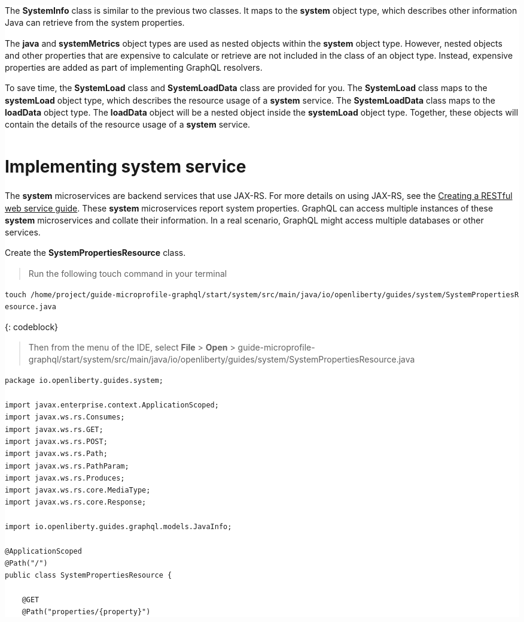
The **SystemInfo** class is similar to the previous two classes. 
It maps to the **system** object type, 
which describes other information Java can retrieve from the system properties.

The **java** and **systemMetrics** object types are used as nested objects within the **system** object type.
However, nested objects and other properties that are expensive to calculate or retrieve 
are not included in the class of an object type.
Instead, expensive properties are added as part of implementing GraphQL resolvers. 

To save time, the **SystemLoad** class and
**SystemLoadData** class are provided for you.
The **SystemLoad** class maps to the **systemLoad**
object type, which describes the resource usage of a **system** service.
The **SystemLoadData** class maps to the **loadData** object type.
The **loadData** object will be a nested object inside the **systemLoad** object type.
Together, these objects will contain the details of the resource usage of a **system** service.






# **Implementing system service**

The **system** microservices are backend services that use JAX-RS.
For more details on using JAX-RS, see the
[Creating a RESTful web service guide](https://www.openliberty.io/guides/rest-intro.html).
These **system** microservices report system properties.
GraphQL can access multiple instances of these **system** microservices and collate their information.
In a real scenario, GraphQL might access multiple databases or other services.

Create the **SystemPropertiesResource** class.

> Run the following touch command in your terminal
```
touch /home/project/guide-microprofile-graphql/start/system/src/main/java/io/openliberty/guides/system/SystemPropertiesResource.java
```
{: codeblock}


> Then from the menu of the IDE, select **File** > **Open** > guide-microprofile-graphql/start/system/src/main/java/io/openliberty/guides/system/SystemPropertiesResource.java




```
package io.openliberty.guides.system;

import javax.enterprise.context.ApplicationScoped;
import javax.ws.rs.Consumes;
import javax.ws.rs.GET;
import javax.ws.rs.POST;
import javax.ws.rs.Path;
import javax.ws.rs.PathParam;
import javax.ws.rs.Produces;
import javax.ws.rs.core.MediaType;
import javax.ws.rs.core.Response;

import io.openliberty.guides.graphql.models.JavaInfo;

@ApplicationScoped
@Path("/")
public class SystemPropertiesResource {

    @GET
    @Path("properties/{property}")
```